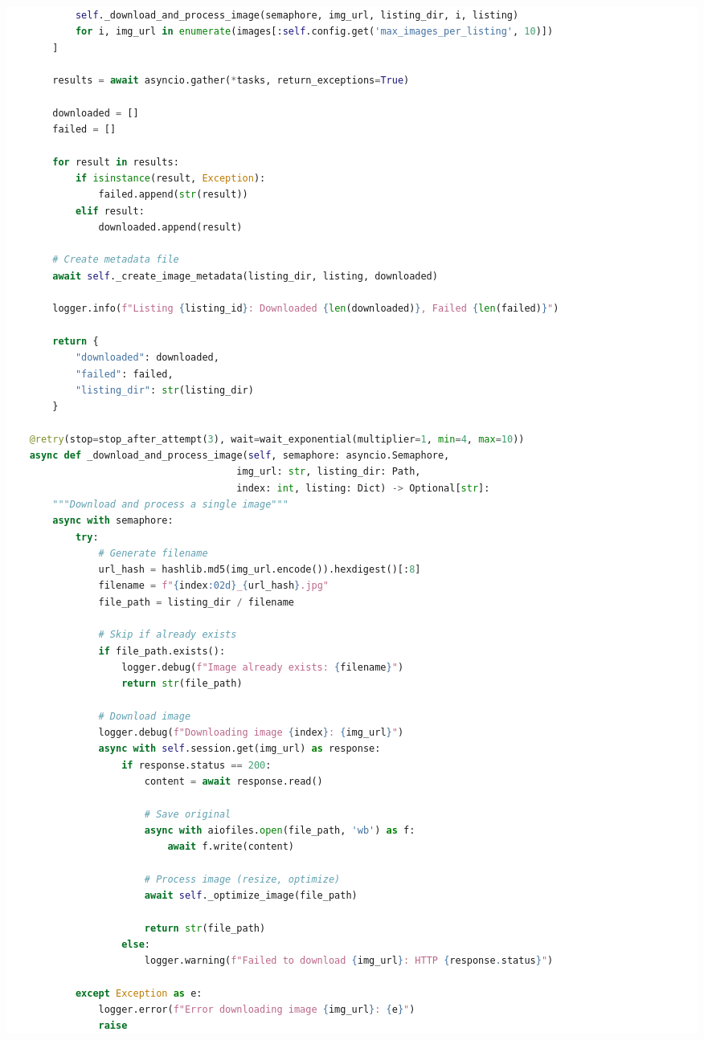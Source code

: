 ```python
            self._download_and_process_image(semaphore, img_url, listing_dir, i, listing)
            for i, img_url in enumerate(images[:self.config.get('max_images_per_listing', 10)])
        ]

        results = await asyncio.gather(*tasks, return_exceptions=True)

        downloaded = []
        failed = []

        for result in results:
            if isinstance(result, Exception):
                failed.append(str(result))
            elif result:
                downloaded.append(result)

        # Create metadata file
        await self._create_image_metadata(listing_dir, listing, downloaded)

        logger.info(f"Listing {listing_id}: Downloaded {len(downloaded)}, Failed {len(failed)}")

        return {
            "downloaded": downloaded,
            "failed": failed,
            "listing_dir": str(listing_dir)
        }

    @retry(stop=stop_after_attempt(3), wait=wait_exponential(multiplier=1, min=4, max=10))
    async def _download_and_process_image(self, semaphore: asyncio.Semaphore,
                                        img_url: str, listing_dir: Path,
                                        index: int, listing: Dict) -> Optional[str]:
        """Download and process a single image"""
        async with semaphore:
            try:
                # Generate filename
                url_hash = hashlib.md5(img_url.encode()).hexdigest()[:8]
                filename = f"{index:02d}_{url_hash}.jpg"
                file_path = listing_dir / filename

                # Skip if already exists
                if file_path.exists():
                    logger.debug(f"Image already exists: {filename}")
                    return str(file_path)

                # Download image
                logger.debug(f"Downloading image {index}: {img_url}")
                async with self.session.get(img_url) as response:
                    if response.status == 200:
                        content = await response.read()

                        # Save original
                        async with aiofiles.open(file_path, 'wb') as f:
                            await f.write(content)

                        # Process image (resize, optimize)
                        await self._optimize_image(file_path)

                        return str(file_path)
                    else:
                        logger.warning(f"Failed to download {img_url}: HTTP {response.status}")

            except Exception as e:
                logger.error(f"Error downloading image {img_url}: {e}")
                raise
```